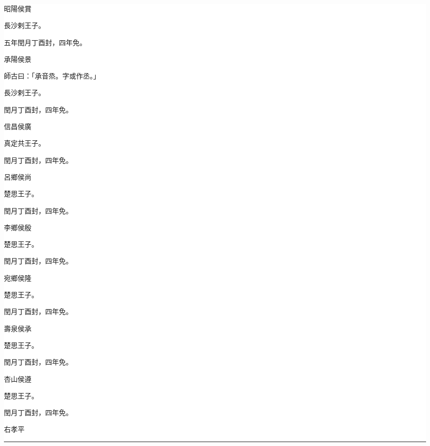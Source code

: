 昭陽侯賞

長沙剌王子。

五年閏月丁酉封，四年免。

承陽侯景

師古曰：「承音烝。字或作丞。」

長沙剌王子。

閏月丁酉封，四年免。

信昌侯廣

真定共王子。

閏月丁酉封，四年免。

呂鄉侯尚

楚思王子。

閏月丁酉封，四年免。

李鄉侯殷

楚思王子。

閏月丁酉封，四年免。

宛鄉侯隆

楚思王子。

閏月丁酉封，四年免。

壽泉侯承

楚思王子。

閏月丁酉封，四年免。

杏山侯遵

楚思王子。

閏月丁酉封，四年免。

右孝平

* * *

